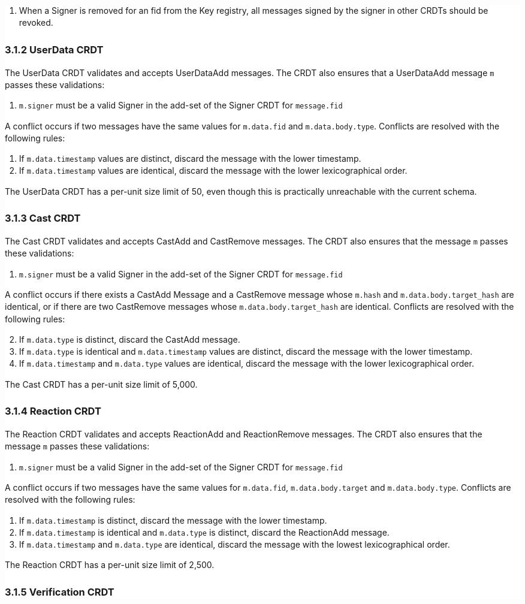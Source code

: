 1. When a Signer is removed for an fid from the Key registry, all messages signed by the signer in other CRDTs should be revoked.

### 3.1.2 UserData CRDT

The UserData CRDT validates and accepts UserDataAdd messages. The CRDT also ensures that a UserDataAdd message `m` passes these validations:

1. `m.signer` must be a valid Signer in the add-set of the Signer CRDT for `message.fid`

A conflict occurs if two messages have the same values for `m.data.fid` and `m.data.body.type`. Conflicts are resolved with the following rules:

1. If `m.data.timestamp` values are distinct, discard the message with the lower timestamp.
2. If `m.data.timestamp` values are identical, discard the message with the lower lexicographical order.

The UserData CRDT has a per-unit size limit of 50, even though this is practically unreachable with the current schema.

### 3.1.3 Cast CRDT

The Cast CRDT validates and accepts CastAdd and CastRemove messages. The CRDT also ensures that the message `m` passes these validations:

1. `m.signer` must be a valid Signer in the add-set of the Signer CRDT for `message.fid`

A conflict occurs if there exists a CastAdd Message and a CastRemove message whose `m.hash` and `m.data.body.target_hash` are identical, or if there are two CastRemove messages whose `m.data.body.target_hash` are identical. Conflicts are resolved with the following rules:

2. If `m.data.type` is distinct, discard the CastAdd message.
1. If `m.data.type` is identical and `m.data.timestamp` values are distinct, discard the message with the lower timestamp.
1. If `m.data.timestamp` and `m.data.type` values are identical, discard the message with the lower lexicographical order.

The Cast CRDT has a per-unit size limit of 5,000.

### 3.1.4 Reaction CRDT

The Reaction CRDT validates and accepts ReactionAdd and ReactionRemove messages. The CRDT also ensures that the message `m` passes these validations:

1. `m.signer` must be a valid Signer in the add-set of the Signer CRDT for `message.fid`

A conflict occurs if two messages have the same values for `m.data.fid`, `m.data.body.target` and `m.data.body.type`. Conflicts are resolved with the following rules:

1. If `m.data.timestamp` is distinct, discard the message with the lower timestamp.
2. If `m.data.timestamp` is identical and `m.data.type` is distinct, discard the ReactionAdd message.
3. If `m.data.timestamp` and `m.data.type` are identical, discard the message with the lowest lexicographical order.

The Reaction CRDT has a per-unit size limit of 2,500.

### 3.1.5 Verification CRDT
